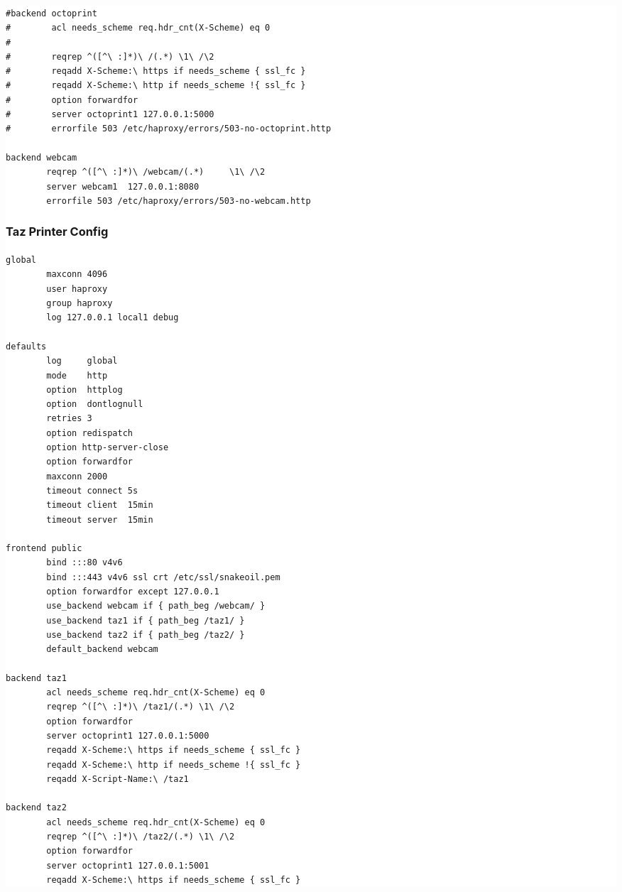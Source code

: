 ```config
#backend octoprint
#        acl needs_scheme req.hdr_cnt(X-Scheme) eq 0
#
#        reqrep ^([^\ :]*)\ /(.*) \1\ /\2
#        reqadd X-Scheme:\ https if needs_scheme { ssl_fc }
#        reqadd X-Scheme:\ http if needs_scheme !{ ssl_fc }
#        option forwardfor
#        server octoprint1 127.0.0.1:5000
#        errorfile 503 /etc/haproxy/errors/503-no-octoprint.http

backend webcam
        reqrep ^([^\ :]*)\ /webcam/(.*)     \1\ /\2
        server webcam1  127.0.0.1:8080
        errorfile 503 /etc/haproxy/errors/503-no-webcam.http
```

### Taz Printer Config

```config
global
        maxconn 4096
        user haproxy
        group haproxy
        log 127.0.0.1 local1 debug

defaults
        log     global
        mode    http
        option  httplog
        option  dontlognull
        retries 3
        option redispatch
        option http-server-close
        option forwardfor
        maxconn 2000
        timeout connect 5s
        timeout client  15min
        timeout server  15min

frontend public
        bind :::80 v4v6
        bind :::443 v4v6 ssl crt /etc/ssl/snakeoil.pem
        option forwardfor except 127.0.0.1
        use_backend webcam if { path_beg /webcam/ }
        use_backend taz1 if { path_beg /taz1/ }
        use_backend taz2 if { path_beg /taz2/ }
        default_backend webcam

backend taz1
        acl needs_scheme req.hdr_cnt(X-Scheme) eq 0
        reqrep ^([^\ :]*)\ /taz1/(.*) \1\ /\2
        option forwardfor
        server octoprint1 127.0.0.1:5000
        reqadd X-Scheme:\ https if needs_scheme { ssl_fc }
        reqadd X-Scheme:\ http if needs_scheme !{ ssl_fc }
        reqadd X-Script-Name:\ /taz1

backend taz2
        acl needs_scheme req.hdr_cnt(X-Scheme) eq 0
        reqrep ^([^\ :]*)\ /taz2/(.*) \1\ /\2
        option forwardfor
        server octoprint1 127.0.0.1:5001
        reqadd X-Scheme:\ https if needs_scheme { ssl_fc }
```